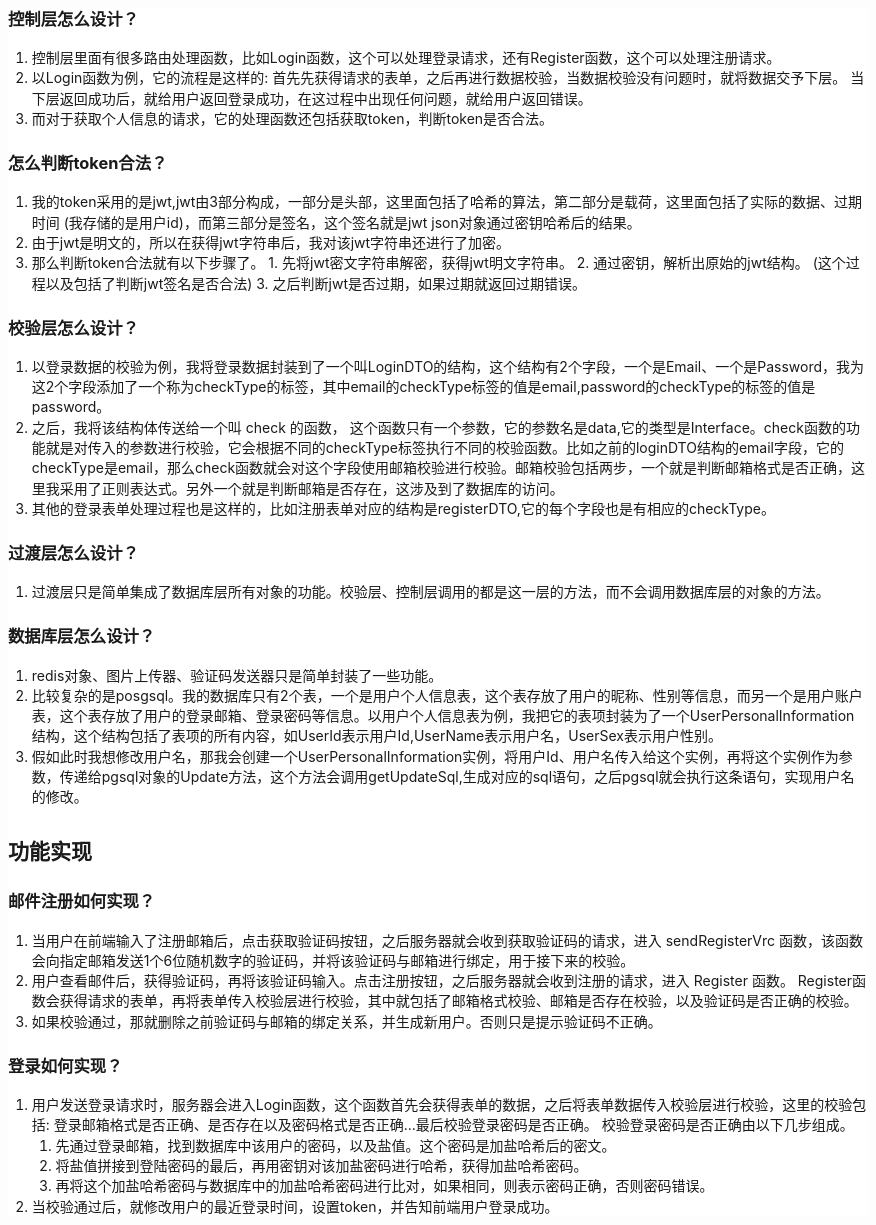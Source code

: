 ### 控制层怎么设计？
1. 控制层里面有很多路由处理函数，比如Login函数，这个可以处理登录请求，还有Register函数，这个可以处理注册请求。
2. 以Login函数为例，它的流程是这样的: 首先先获得请求的表单，之后再进行数据校验，当数据校验没有问题时，就将数据交予下层。
当下层返回成功后，就给用户返回登录成功，在这过程中出现任何问题，就给用户返回错误。
3. 而对于获取个人信息的请求，它的处理函数还包括获取token，判断token是否合法。


### 怎么判断token合法？
1. 我的token采用的是jwt,jwt由3部分构成，一部分是头部，这里面包括了哈希的算法，第二部分是载荷，这里面包括了实际的数据、过期时间 (我存储的是用户id)，而第三部分是签名，这个签名就是jwt json对象通过密钥哈希后的结果。
2. 由于jwt是明文的，所以在获得jwt字符串后，我对该jwt字符串还进行了加密。
3. 那么判断token合法就有以下步骤了。
		1. 先将jwt密文字符串解密，获得jwt明文字符串。
		2. 通过密钥，解析出原始的jwt结构。 (这个过程以及包括了判断jwt签名是否合法)
		3. 之后判断jwt是否过期，如果过期就返回过期错误。

### 校验层怎么设计？
1. 以登录数据的校验为例，我将登录数据封装到了一个叫LoginDTO的结构，这个结构有2个字段，一个是Email、一个是Password，我为这2个字段添加了一个称为checkType的标签，其中email的checkType标签的值是email,password的checkType的标签的值是password。
2. 之后，我将该结构体传送给一个叫 check 的函数， 这个函数只有一个参数，它的参数名是data,它的类型是Interface。check函数的功能就是对传入的参数进行校验，它会根据不同的checkType标签执行不同的校验函数。比如之前的loginDTO结构的email字段，它的checkType是email，那么check函数就会对这个字段使用邮箱校验进行校验。邮箱校验包括两步，一个就是判断邮箱格式是否正确，这里我采用了正则表达式。另外一个就是判断邮箱是否存在，这涉及到了数据库的访问。
3. 其他的登录表单处理过程也是这样的，比如注册表单对应的结构是registerDTO,它的每个字段也是有相应的checkType。


### 过渡层怎么设计？
1. 过渡层只是简单集成了数据库层所有对象的功能。校验层、控制层调用的都是这一层的方法，而不会调用数据库层的对象的方法。

### 数据库层怎么设计？
1. redis对象、图片上传器、验证码发送器只是简单封装了一些功能。
2. 比较复杂的是posgsql。我的数据库只有2个表，一个是用户个人信息表，这个表存放了用户的昵称、性别等信息，而另一个是用户账户表，这个表存放了用户的登录邮箱、登录密码等信息。以用户个人信息表为例，我把它的表项封装为了一个UserPersonalInformation结构，这个结构包括了表项的所有内容，如UserId表示用户Id,UserName表示用户名，UserSex表示用户性别。
3. 假如此时我想修改用户名，那我会创建一个UserPersonalInformation实例，将用户Id、用户名传入给这个实例，再将这个实例作为参数，传递给pgsql对象的Update方法，这个方法会调用getUpdateSql,生成对应的sql语句，之后pgsql就会执行这条语句，实现用户名的修改。



## 功能实现
### 邮件注册如何实现？
1. 当用户在前端输入了注册邮箱后，点击获取验证码按钮，之后服务器就会收到获取验证码的请求，进入 sendRegisterVrc 函数，该函数会向指定邮箱发送1个6位随机数字的验证码，并将该验证码与邮箱进行绑定，用于接下来的校验。
2. 用户查看邮件后，获得验证码，再将该验证码输入。点击注册按钮，之后服务器就会收到注册的请求，进入 Register 函数。 Register函数会获得请求的表单，再将表单传入校验层进行校验，其中就包括了邮箱格式校验、邮箱是否存在校验，以及验证码是否正确的校验。
3. 如果校验通过，那就删除之前验证码与邮箱的绑定关系，并生成新用户。否则只是提示验证码不正确。

### 登录如何实现？
1. 用户发送登录请求时，服务器会进入Login函数，这个函数首先会获得表单的数据，之后将表单数据传入校验层进行校验，这里的校验包括: 登录邮箱格式是否正确、是否存在以及密码格式是否正确...最后校验登录密码是否正确。
校验登录密码是否正确由以下几步组成。
	1. 先通过登录邮箱，找到数据库中该用户的密码，以及盐值。这个密码是加盐哈希后的密文。
	2. 将盐值拼接到登陆密码的最后，再用密钥对该加盐密码进行哈希，获得加盐哈希密码。
	3. 再将这个加盐哈希密码与数据库中的加盐哈希密码进行比对，如果相同，则表示密码正确，否则密码错误。
2. 当校验通过后，就修改用户的最近登录时间，设置token，并告知前端用户登录成功。
